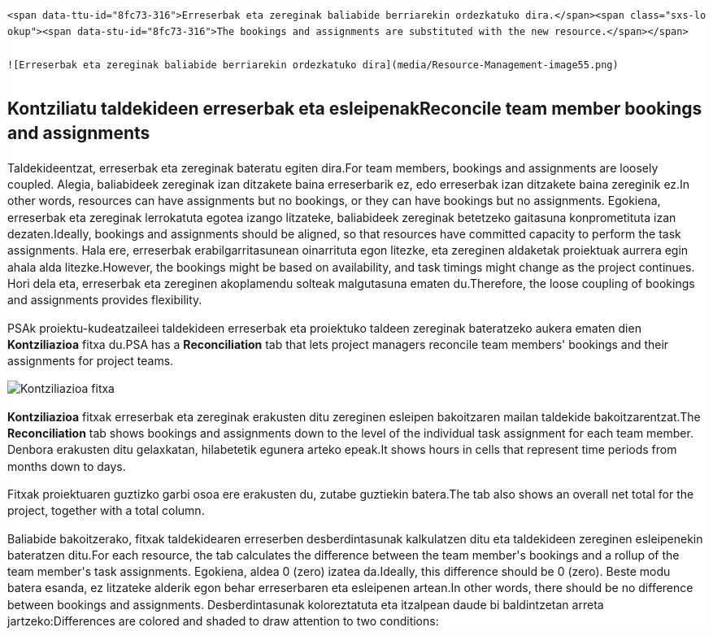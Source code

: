     <span data-ttu-id="8fc73-316">Erreserbak eta zereginak baliabide berriarekin ordezkatuko dira.</span><span class="sxs-lookup"><span data-stu-id="8fc73-316">The bookings and assignments are substituted with the new resource.</span></span>

    ![Erreserbak eta zereginak baliabide berriarekin ordezkatuko dira](media/Resource-Management-image55.png)

## <a name="reconcile-team-member-bookings-and-assignments"></a><span data-ttu-id="8fc73-318">Kontziliatu taldekideen erreserbak eta esleipenak</span><span class="sxs-lookup"><span data-stu-id="8fc73-318">Reconcile team member bookings and assignments</span></span>

<span data-ttu-id="8fc73-319">Taldekideentzat, erreserbak eta zereginak bateratu egiten dira.</span><span class="sxs-lookup"><span data-stu-id="8fc73-319">For team members, bookings and assignments are loosely coupled.</span></span> <span data-ttu-id="8fc73-320">Alegia, baliabideek zereginak izan ditzakete baina erreserbarik ez, edo erreserbak izan ditzakete baina zereginik ez.</span><span class="sxs-lookup"><span data-stu-id="8fc73-320">In other words, resources can have assignments but no bookings, or they can have bookings but no assignments.</span></span> <span data-ttu-id="8fc73-321">Egokiena, erreserbak eta zereginak lerrokatuta egotea izango litzateke, baliabideek zereginak betetzeko gaitasuna konprometituta izan dezaten.</span><span class="sxs-lookup"><span data-stu-id="8fc73-321">Ideally, bookings and assignments should be aligned, so that resources have committed capacity to perform the task assignments.</span></span> <span data-ttu-id="8fc73-322">Hala ere, erreserbak erabilgarritasunean oinarrituta egon litezke, eta zereginen aldaketak proiektuak aurrera egin ahala alda litezke.</span><span class="sxs-lookup"><span data-stu-id="8fc73-322">However, the bookings might be based on availability, and task timings might change as the project continues.</span></span> <span data-ttu-id="8fc73-323">Hori dela eta, erreserbak eta zereginen akoplamendu solteak malgutasuna ematen du.</span><span class="sxs-lookup"><span data-stu-id="8fc73-323">Therefore, the loose coupling of bookings and assignments provides flexibility.</span></span>

<span data-ttu-id="8fc73-324">PSAk proiektu-kudeatzaileei taldekideen erreserbak eta proiektuko taldeen zereginak bateratzeko aukera ematen dien **Kontziliazioa** fitxa du.</span><span class="sxs-lookup"><span data-stu-id="8fc73-324">PSA has a **Reconciliation** tab that lets project managers reconcile team members' bookings and their assignments for project teams.</span></span>

![Kontziliazioa fitxa](media/Resource-Management-image56.png)

<span data-ttu-id="8fc73-326">**Kontziliazioa** fitxak erreserbak eta zereginak erakusten ditu zereginen esleipen bakoitzaren mailan taldekide bakoitzarentzat.</span><span class="sxs-lookup"><span data-stu-id="8fc73-326">The **Reconciliation** tab shows bookings and assignments down to the level of the individual task assignment for each team member.</span></span> <span data-ttu-id="8fc73-327">Denbora erakusten ditu gelaxkatan, hilabetetik egunera arteko epeak.</span><span class="sxs-lookup"><span data-stu-id="8fc73-327">It shows hours in cells that represent time periods from months down to days.</span></span>

<span data-ttu-id="8fc73-328">Fitxak proiektuaren guztizko garbi osoa ere erakusten du, zutabe guztiekin batera.</span><span class="sxs-lookup"><span data-stu-id="8fc73-328">The tab also shows an overall net total for the project, together with a total column.</span></span>

<span data-ttu-id="8fc73-329">Baliabide bakoitzerako, fitxak taldekidearen erreserben desberdintasunak kalkulatzen ditu eta taldekideen zereginen esleipenekin bateratzen ditu.</span><span class="sxs-lookup"><span data-stu-id="8fc73-329">For each resource, the tab calculates the difference between the team member's bookings and a rollup of the team member's task assignments.</span></span> <span data-ttu-id="8fc73-330">Egokiena, aldea 0 (zero) izatea da.</span><span class="sxs-lookup"><span data-stu-id="8fc73-330">Ideally, this difference should be 0 (zero).</span></span> <span data-ttu-id="8fc73-331">Beste modu batera esanda, ez litzateke alderik egon behar erreserbaren eta esleipenen artean.</span><span class="sxs-lookup"><span data-stu-id="8fc73-331">In other words, there should be no difference between bookings and assignments.</span></span> <span data-ttu-id="8fc73-332">Desberdintasunak koloreztatuta eta itzalpean daude bi baldintzetan arreta jartzeko:</span><span class="sxs-lookup"><span data-stu-id="8fc73-332">Differences are colored and shaded to draw attention to two conditions:</span></span>
